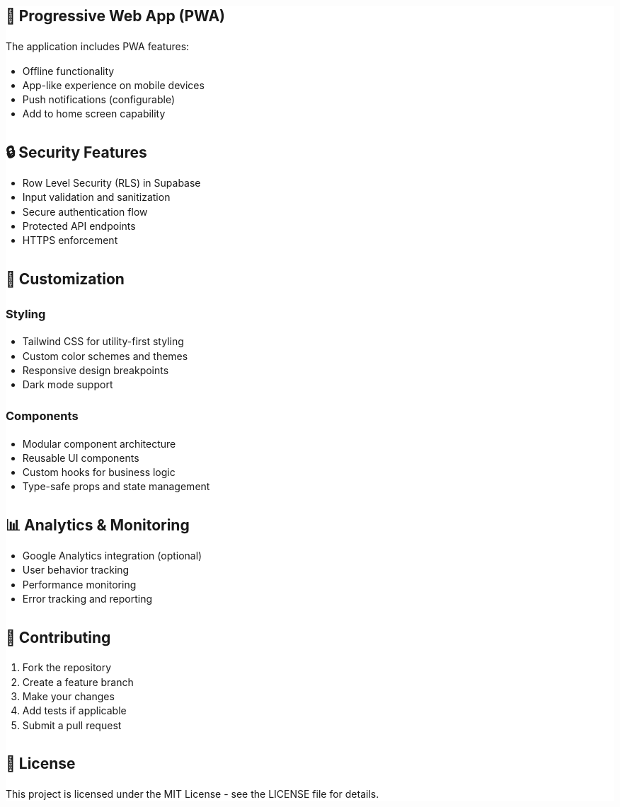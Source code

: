 ## 📱 Progressive Web App (PWA)

The application includes PWA features:
- Offline functionality
- App-like experience on mobile devices
- Push notifications (configurable)
- Add to home screen capability

## 🔒 Security Features

- Row Level Security (RLS) in Supabase
- Input validation and sanitization
- Secure authentication flow
- Protected API endpoints
- HTTPS enforcement

## 🎨 Customization

### Styling
- Tailwind CSS for utility-first styling
- Custom color schemes and themes
- Responsive design breakpoints
- Dark mode support

### Components
- Modular component architecture
- Reusable UI components
- Custom hooks for business logic
- Type-safe props and state management

## 📊 Analytics & Monitoring

- Google Analytics integration (optional)
- User behavior tracking
- Performance monitoring
- Error tracking and reporting

## 🤝 Contributing

1. Fork the repository
2. Create a feature branch
3. Make your changes
4. Add tests if applicable
5. Submit a pull request

## 📄 License

This project is licensed under the MIT License - see the LICENSE file for details.
